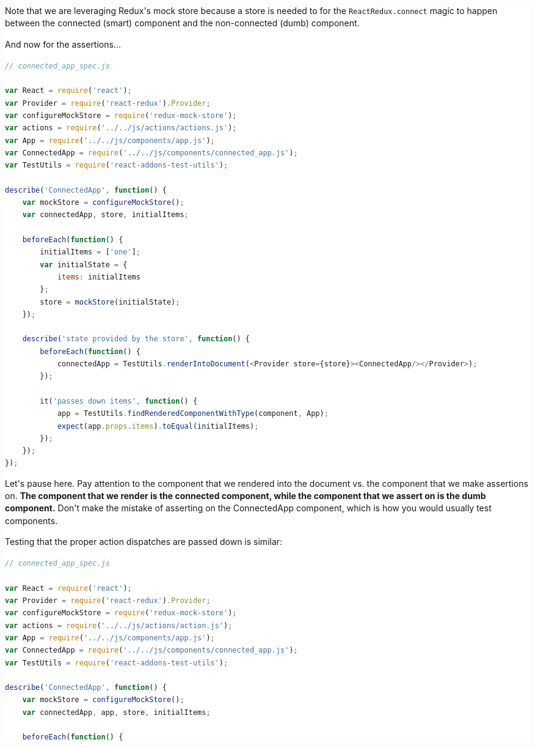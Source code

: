 Note that we are leveraging Redux's mock store because a store is needed to for the `ReactRedux.connect` magic to happen between the connected (smart) component and the non-connected (dumb) component.

And now for the assertions...

```javascript
// connected_app_spec.js

var React = require('react');
var Provider = require('react-redux').Provider;
var configureMockStore = require('redux-mock-store');
var actions = require('../../js/actions/actions.js');
var App = require('../../js/components/app.js');
var ConnectedApp = require('../../js/components/connected_app.js');
var TestUtils = require('react-addons-test-utils');

describe('ConnectedApp', function() {
	var mockStore = configureMockStore();
	var connectedApp, store, initialItems;
	
	beforeEach(function() {
		initialItems = ['one'];
		var initialState = {
			items: initialItems
		};
		store = mockStore(initialState);
	});
	
	describe('state provided by the store', function() {
		beforeEach(function() {
			connectedApp = TestUtils.renderIntoDocument(<Provider store={store}><ConnectedApp/></Provider>);
		});
		
		it('passes down items', function() {
			app = TestUtils.findRenderedComponentWithType(component, App);
			expect(app.props.items).toEqual(initialItems);
		});
	});
});
```

Let's pause here.  Pay attention to the component that we rendered into the document vs. the component that we make assertions on.  __The component that we render is the connected component, while the component that we assert on is the dumb component.__ Don't make the mistake of asserting on the ConnectedApp component, which is how you would usually test components.

Testing that the proper action dispatches are passed down is similar:

```javascript
// connected_app_spec.js

var React = require('react');
var Provider = require('react-redux').Provider;
var configureMockStore = require('redux-mock-store');
var actions = require('../../js/actions/action.js');
var App = require('../../js/components/app.js');
var ConnectedApp = require('../../js/components/connected_app.js');
var TestUtils = require('react-addons-test-utils');

describe('ConnectedApp', function() {
	var mockStore = configureMockStore();
	var connectedApp, app, store, initialItems;
	
	beforeEach(function() {
```